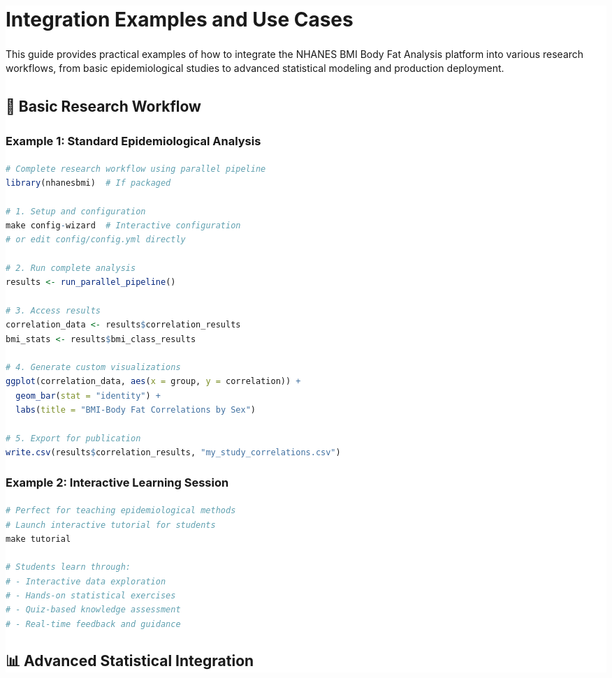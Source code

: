 # Integration Examples and Use Cases

This guide provides practical examples of how to integrate the NHANES BMI Body Fat Analysis platform into various research workflows, from basic epidemiological studies to advanced statistical modeling and production deployment.

## 🎯 Basic Research Workflow

### Example 1: Standard Epidemiological Analysis

```r
# Complete research workflow using parallel pipeline
library(nhanesbmi)  # If packaged

# 1. Setup and configuration
make config-wizard  # Interactive configuration
# or edit config/config.yml directly

# 2. Run complete analysis
results <- run_parallel_pipeline()

# 3. Access results
correlation_data <- results$correlation_results
bmi_stats <- results$bmi_class_results

# 4. Generate custom visualizations
ggplot(correlation_data, aes(x = group, y = correlation)) +
  geom_bar(stat = "identity") +
  labs(title = "BMI-Body Fat Correlations by Sex")

# 5. Export for publication
write.csv(results$correlation_results, "my_study_correlations.csv")
```

### Example 2: Interactive Learning Session

```r
# Perfect for teaching epidemiological methods
# Launch interactive tutorial for students
make tutorial

# Students learn through:
# - Interactive data exploration
# - Hands-on statistical exercises
# - Quiz-based knowledge assessment
# - Real-time feedback and guidance
```

## 📊 Advanced Statistical Integration

